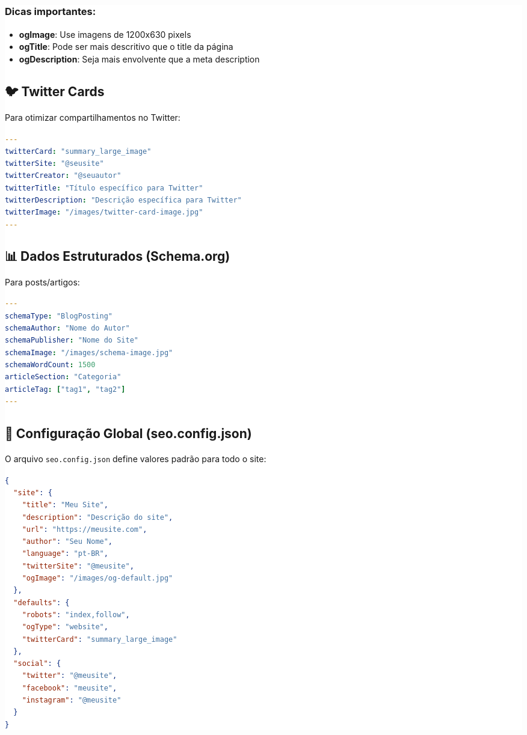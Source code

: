 ### Dicas importantes:
- **ogImage**: Use imagens de 1200x630 pixels
- **ogTitle**: Pode ser mais descritivo que o title da página
- **ogDescription**: Seja mais envolvente que a meta description

## 🐦 Twitter Cards

Para otimizar compartilhamentos no Twitter:

```yaml
---
twitterCard: "summary_large_image"
twitterSite: "@seusite"
twitterCreator: "@seuautor"
twitterTitle: "Título específico para Twitter"
twitterDescription: "Descrição específica para Twitter"
twitterImage: "/images/twitter-card-image.jpg"
---
```

## 📊 Dados Estruturados (Schema.org)

Para posts/artigos:

```yaml
---
schemaType: "BlogPosting"
schemaAuthor: "Nome do Autor"
schemaPublisher: "Nome do Site"
schemaImage: "/images/schema-image.jpg"
schemaWordCount: 1500
articleSection: "Categoria"
articleTag: ["tag1", "tag2"]
---
```

## 🔧 Configuração Global (seo.config.json)

O arquivo `seo.config.json` define valores padrão para todo o site:

```json
{
  "site": {
    "title": "Meu Site",
    "description": "Descrição do site",
    "url": "https://meusite.com",
    "author": "Seu Nome",
    "language": "pt-BR",
    "twitterSite": "@meusite",
    "ogImage": "/images/og-default.jpg"
  },
  "defaults": {
    "robots": "index,follow",
    "ogType": "website",
    "twitterCard": "summary_large_image"
  },
  "social": {
    "twitter": "@meusite",
    "facebook": "meusite",
    "instagram": "@meusite"
  }
}
```
